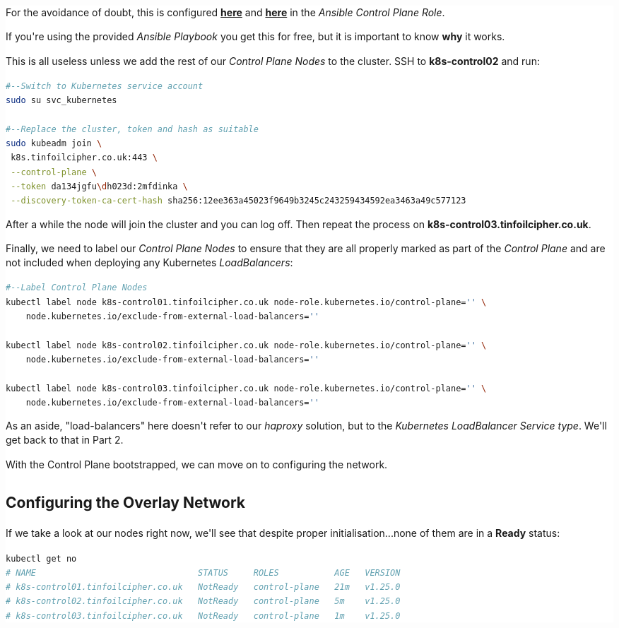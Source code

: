 For the avoidance of doubt, this is configured [**here**](https://github.com/tinfoilcipher/kubernetes-baremetal-lab/blob/main/ansible/roles/kubernetes-control/tasks/ensure-k8s-control-ha.yaml#L13) and [**here**](https://github.com/tinfoilcipher/kubernetes-baremetal-lab/blob/main/ansible/roles/kubernetes-control/tasks/ensure-k8s-control-ha.yaml#L24) in the _Ansible Control Plane Role_.

If you're using the provided _Ansible_ _Playbook_ you get this for free, but it is important to know **why** it works.

This is all useless unless we add the rest of our _Control Plane Nodes_ to the cluster. SSH to **k8s-control02** and run:

```bash
#--Switch to Kubernetes service account
sudo su svc_kubernetes

#--Replace the cluster, token and hash as suitable
sudo kubeadm join \
 k8s.tinfoilcipher.co.uk:443 \
 --control-plane \
 --token da134jgfu\dh023d:2mfdinka \
 --discovery-token-ca-cert-hash sha256:12ee363a45023f9649b3245c243259434592ea3463a49c577123

```

After a while the node will join the cluster and you can log off. Then repeat the process on **k8s-control03.tinfoilcipher.co.uk**.

Finally, we need to label our _Control Plane Nodes_ to ensure that they are all properly marked as part of the _Control Plane_ and are not included when deploying any Kubernetes _LoadBalancers_:

```bash
#--Label Control Plane Nodes
kubectl label node k8s-control01.tinfoilcipher.co.uk node-role.kubernetes.io/control-plane='' \
    node.kubernetes.io/exclude-from-external-load-balancers=''
    
kubectl label node k8s-control02.tinfoilcipher.co.uk node-role.kubernetes.io/control-plane='' \
    node.kubernetes.io/exclude-from-external-load-balancers=''
    
kubectl label node k8s-control03.tinfoilcipher.co.uk node-role.kubernetes.io/control-plane='' \
    node.kubernetes.io/exclude-from-external-load-balancers=''
```

As an aside, "load-balancers" here doesn't refer to our _haproxy_ solution, but to the _Kubernetes_ _LoadBalancer_ _Service_ _type_. We'll get back to that in Part 2.

With the Control Plane bootstrapped, we can move on to configuring the network.

## Configuring the Overlay Network

If we take a look at our nodes right now, we'll see that despite proper initialisation...none of them are in a **Ready** status:

```bash
kubectl get no
# NAME                                STATUS     ROLES           AGE   VERSION
# k8s-control01.tinfoilcipher.co.uk   NotReady   control-plane   21m   v1.25.0
# k8s-control02.tinfoilcipher.co.uk   NotReady   control-plane   5m    v1.25.0
# k8s-control03.tinfoilcipher.co.uk   NotReady   control-plane   1m    v1.25.0
```
